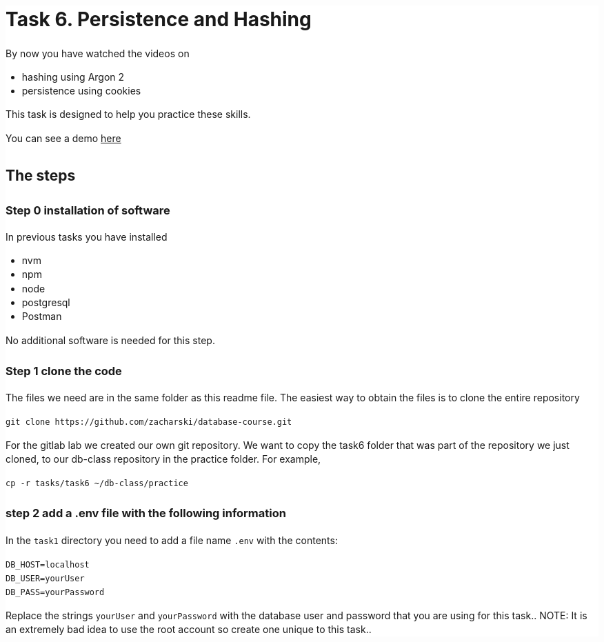 # Task 6. Persistence and Hashing



By now you have watched the videos on  

* hashing using Argon 2
* persistence using cookies



This task is designed to help you practice these skills. 

You can see a demo [here](https://youtu.be/j387JcxQJdY)

## The steps

### Step 0 installation of software

In previous tasks you have installed

* nvm
* npm
* node
* postgresql
* Postman



No additional software is needed for this step.

### Step 1 clone the code

The files we need are in the same folder as this readme file.  The easiest way to obtain the files is to clone the entire repository

`git clone https://github.com/zacharski/database-course.git`

For the gitlab lab we created our own git repository. We want to copy the task6 folder that was part of the repository we just cloned, to our db-class repository in the practice folder.  For example,

`cp -r tasks/task6 ~/db-class/practice`



### step 2 add a .env file with the following information

In the `task1` directory you need to add a file name `.env` with the contents:

```
DB_HOST=localhost
DB_USER=yourUser
DB_PASS=yourPassword

```

Replace the strings `yourUser` and  `yourPassword` with the database user and password that you are using for this task.. NOTE: It is an extremely bad idea to use the root account so create one unique to this task.. 
